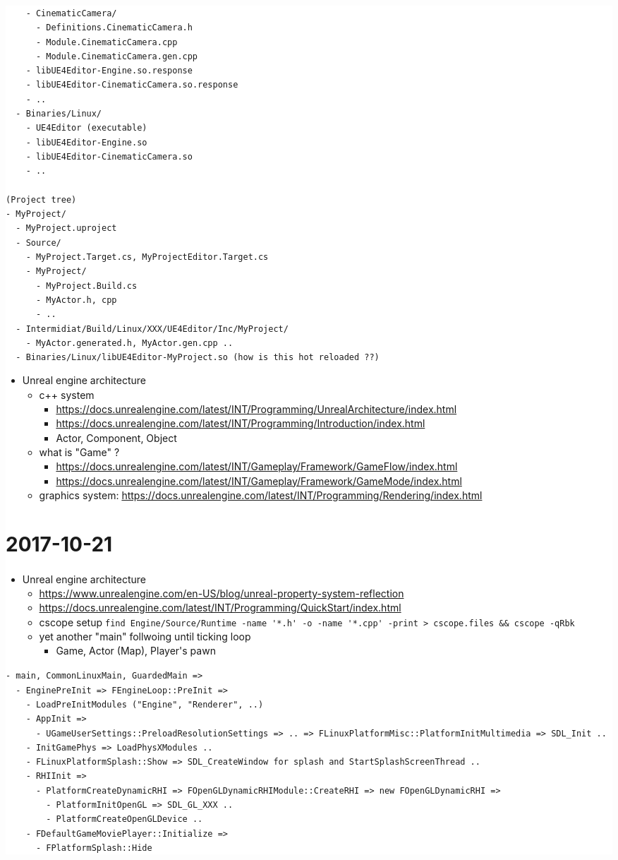```
    - CinematicCamera/
      - Definitions.CinematicCamera.h
      - Module.CinematicCamera.cpp
      - Module.CinematicCamera.gen.cpp
    - libUE4Editor-Engine.so.response
    - libUE4Editor-CinematicCamera.so.response
    - ..
  - Binaries/Linux/
    - UE4Editor (executable)
    - libUE4Editor-Engine.so
    - libUE4Editor-CinematicCamera.so
    - ..

(Project tree)
- MyProject/
  - MyProject.uproject
  - Source/
    - MyProject.Target.cs, MyProjectEditor.Target.cs
    - MyProject/
      - MyProject.Build.cs
      - MyActor.h, cpp
      - ..
  - Intermidiat/Build/Linux/XXX/UE4Editor/Inc/MyProject/
    - MyActor.generated.h, MyActor.gen.cpp ..
  - Binaries/Linux/libUE4Editor-MyProject.so (how is this hot reloaded ??)
```


- Unreal engine architecture
  - c++ system
      - https://docs.unrealengine.com/latest/INT/Programming/UnrealArchitecture/index.html
      - https://docs.unrealengine.com/latest/INT/Programming/Introduction/index.html
      - Actor, Component, Object
  - what is "Game" ?
      - https://docs.unrealengine.com/latest/INT/Gameplay/Framework/GameFlow/index.html
      - https://docs.unrealengine.com/latest/INT/Gameplay/Framework/GameMode/index.html
  - graphics system: https://docs.unrealengine.com/latest/INT/Programming/Rendering/index.html


# 2017-10-21

- Unreal engine architecture
  - https://www.unrealengine.com/en-US/blog/unreal-property-system-reflection
  - https://docs.unrealengine.com/latest/INT/Programming/QuickStart/index.html
  - cscope setup `find Engine/Source/Runtime -name '*.h' -o -name '*.cpp' -print > cscope.files && cscope -qRbk`
  - yet another "main" follwoing until ticking loop
      - Game, Actor (Map), Player's pawn

```
- main, CommonLinuxMain, GuardedMain =>
  - EnginePreInit => FEngineLoop::PreInit =>
    - LoadPreInitModules ("Engine", "Renderer", ..)
    - AppInit =>
      - UGameUserSettings::PreloadResolutionSettings => .. => FLinuxPlatformMisc::PlatformInitMultimedia => SDL_Init ..
    - InitGamePhys => LoadPhysXModules ..
    - FLinuxPlatformSplash::Show => SDL_CreateWindow for splash and StartSplashScreenThread ..
    - RHIInit =>
      - PlatformCreateDynamicRHI => FOpenGLDynamicRHIModule::CreateRHI => new FOpenGLDynamicRHI =>
        - PlatformInitOpenGL => SDL_GL_XXX ..
        - PlatformCreateOpenGLDevice ..
    - FDefaultGameMoviePlayer::Initialize =>
      - FPlatformSplash::Hide
```